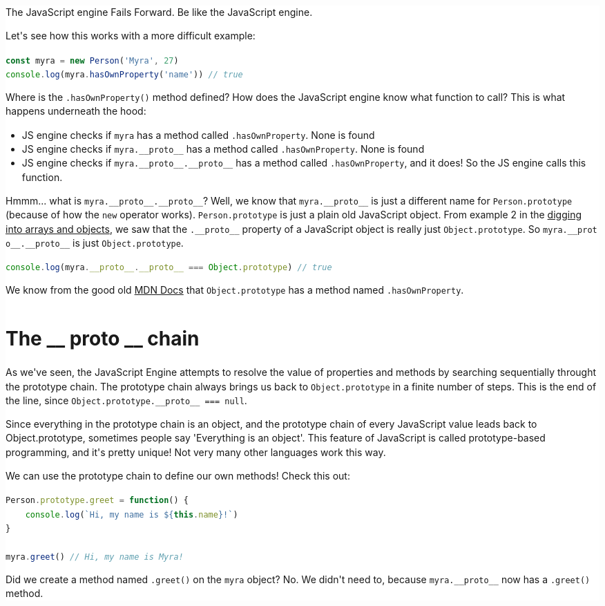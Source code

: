 The JavaScript engine Fails Forward. Be like the JavaScript engine.

Let's see how this works with a more difficult example:
```js
const myra = new Person('Myra', 27)
console.log(myra.hasOwnProperty('name')) // true
```

Where is the `.hasOwnProperty()` method defined? How does the JavaScript engine know what function to call? This is what happens underneath the hood:

- JS engine checks if `myra` has a method called `.hasOwnProperty`. None is found
- JS engine checks if `myra.__proto__` has a method called `.hasOwnProperty`. None is found
- JS engine checks if `myra.__proto__.__proto__` has a method called `.hasOwnProperty`, and it does! So the JS engine calls this function.

Hmmm... what is `myra.__proto__.__proto__`? Well, we know that `myra.__proto__` is just a different name for `Person.prototype` (because of how the `new` operator works). `Person.prototype` is just a plain old JavaScript object.
From example 2 in the [digging into arrays and objects](#digging-into-arrays-and-objects), we saw that the `.__proto__` property of a JavaScript object is really just `Object.prototype`.
So `myra.__proto__.__proto__` is just `Object.prototype`. 


```js
console.log(myra.__proto__.__proto__ === Object.prototype) // true
```

We know from the good old [MDN Docs](https://developer.mozilla.org/en-US/docs/Web/JavaScript/Reference/Global_Objects/Object/hasOwnProperty) that `Object.prototype` has a method named `.hasOwnProperty`.

# The __ proto __ chain

As we've seen, the JavaScript Engine attempts to resolve the value of properties and methods by searching sequentially throught the prototype chain. The prototype chain always brings us back to `Object.prototype` in a finite number of steps. This is the end of the line, since `Object.prototype.__proto__ === null`.

Since everything in the prototype chain is an object, and the prototype chain of every JavaScript value leads back to Object.prototype, sometimes people say 'Everything is an object'. This feature of JavaScript is called prototype-based programming, and it's pretty unique! Not very many other languages work this way.

We can use the prototype chain to define our own methods! Check this out:

```js
Person.prototype.greet = function() {
	console.log(`Hi, my name is ${this.name}!`)
}

myra.greet() // Hi, my name is Myra!
```

Did we create a method named `.greet()` on the `myra` object? No. We didn't need to, because `myra.__proto__` now has a `.greet()` method.

